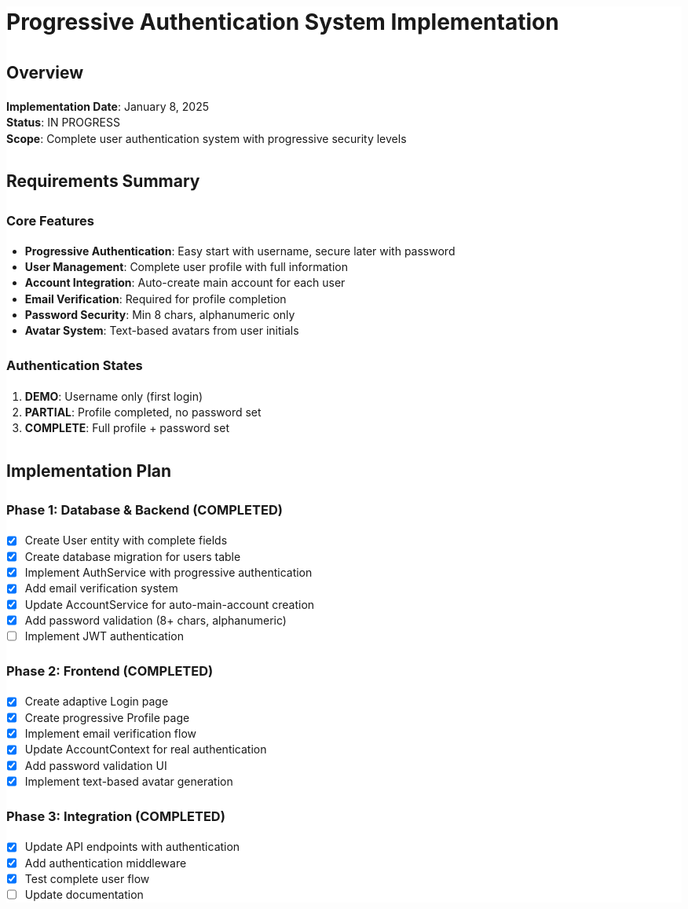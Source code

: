 # Progressive Authentication System Implementation

## Overview
**Implementation Date**: January 8, 2025  
**Status**: IN PROGRESS  
**Scope**: Complete user authentication system with progressive security levels

## Requirements Summary

### Core Features
- **Progressive Authentication**: Easy start with username, secure later with password
- **User Management**: Complete user profile with full information
- **Account Integration**: Auto-create main account for each user
- **Email Verification**: Required for profile completion
- **Password Security**: Min 8 chars, alphanumeric only
- **Avatar System**: Text-based avatars from user initials

### Authentication States
1. **DEMO**: Username only (first login)
2. **PARTIAL**: Profile completed, no password set
3. **COMPLETE**: Full profile + password set

## Implementation Plan

### Phase 1: Database & Backend (COMPLETED)
- [x] Create User entity with complete fields
- [x] Create database migration for users table
- [x] Implement AuthService with progressive authentication
- [x] Add email verification system
- [x] Update AccountService for auto-main-account creation
- [x] Add password validation (8+ chars, alphanumeric)
- [ ] Implement JWT authentication

### Phase 2: Frontend (COMPLETED)
- [x] Create adaptive Login page
- [x] Create progressive Profile page
- [x] Implement email verification flow
- [x] Update AccountContext for real authentication
- [x] Add password validation UI
- [x] Implement text-based avatar generation

### Phase 3: Integration (COMPLETED)
- [x] Update API endpoints with authentication
- [x] Add authentication middleware
- [x] Test complete user flow
- [ ] Update documentation
